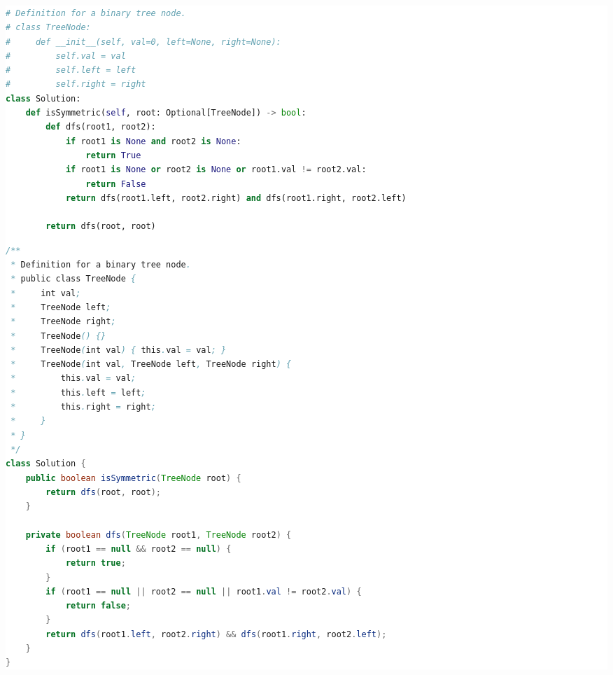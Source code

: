

```python
# Definition for a binary tree node.
# class TreeNode:
#     def __init__(self, val=0, left=None, right=None):
#         self.val = val
#         self.left = left
#         self.right = right
class Solution:
    def isSymmetric(self, root: Optional[TreeNode]) -> bool:
        def dfs(root1, root2):
            if root1 is None and root2 is None:
                return True
            if root1 is None or root2 is None or root1.val != root2.val:
                return False
            return dfs(root1.left, root2.right) and dfs(root1.right, root2.left)

        return dfs(root, root)
```

```java
/**
 * Definition for a binary tree node.
 * public class TreeNode {
 *     int val;
 *     TreeNode left;
 *     TreeNode right;
 *     TreeNode() {}
 *     TreeNode(int val) { this.val = val; }
 *     TreeNode(int val, TreeNode left, TreeNode right) {
 *         this.val = val;
 *         this.left = left;
 *         this.right = right;
 *     }
 * }
 */
class Solution {
    public boolean isSymmetric(TreeNode root) {
        return dfs(root, root);
    }

    private boolean dfs(TreeNode root1, TreeNode root2) {
        if (root1 == null && root2 == null) {
            return true;
        }
        if (root1 == null || root2 == null || root1.val != root2.val) {
            return false;
        }
        return dfs(root1.left, root2.right) && dfs(root1.right, root2.left);
    }
}
```
